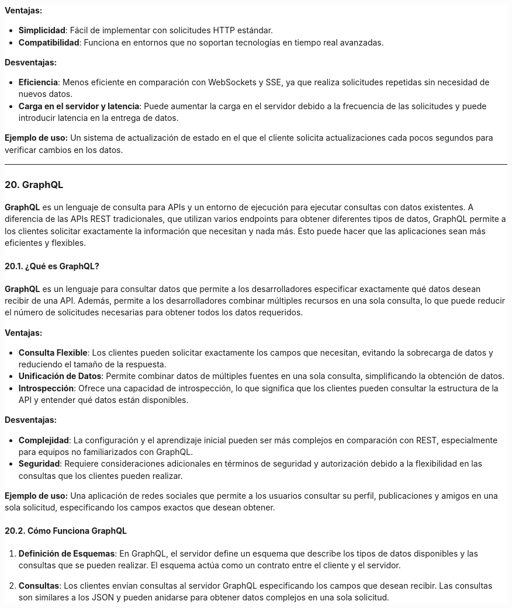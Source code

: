 **Ventajas:**
- **Simplicidad**: Fácil de implementar con solicitudes HTTP estándar.
- **Compatibilidad**: Funciona en entornos que no soportan tecnologías en tiempo real avanzadas.

**Desventajas:**
- **Eficiencia**: Menos eficiente en comparación con WebSockets y SSE, ya que realiza solicitudes repetidas sin necesidad de nuevos datos.
- **Carga en el servidor y latencia**: Puede aumentar la carga en el servidor debido a la frecuencia de las solicitudes y puede introducir latencia en la entrega de datos.

**Ejemplo de uso:** Un sistema de actualización de estado en el que el cliente solicita actualizaciones cada pocos segundos para verificar cambios en los datos.

---

### 20. GraphQL

**GraphQL** es un lenguaje de consulta para APIs y un entorno de ejecución para ejecutar consultas con datos existentes. A diferencia de las APIs REST tradicionales, que utilizan varios endpoints para obtener diferentes tipos de datos, GraphQL permite a los clientes solicitar exactamente la información que necesitan y nada más. Esto puede hacer que las aplicaciones sean más eficientes y flexibles.

#### 20.1. ¿Qué es GraphQL?

**GraphQL** es un lenguaje para consultar datos que permite a los desarrolladores especificar exactamente qué datos desean recibir de una API. Además, permite a los desarrolladores combinar múltiples recursos en una sola consulta, lo que puede reducir el número de solicitudes necesarias para obtener todos los datos requeridos.

**Ventajas:**
- **Consulta Flexible**: Los clientes pueden solicitar exactamente los campos que necesitan, evitando la sobrecarga de datos y reduciendo el tamaño de la respuesta.
- **Unificación de Datos**: Permite combinar datos de múltiples fuentes en una sola consulta, simplificando la obtención de datos.
- **Introspección**: Ofrece una capacidad de introspección, lo que significa que los clientes pueden consultar la estructura de la API y entender qué datos están disponibles.

**Desventajas:**
- **Complejidad**: La configuración y el aprendizaje inicial pueden ser más complejos en comparación con REST, especialmente para equipos no familiarizados con GraphQL.
- **Seguridad**: Requiere consideraciones adicionales en términos de seguridad y autorización debido a la flexibilidad en las consultas que los clientes pueden realizar.

**Ejemplo de uso:** Una aplicación de redes sociales que permite a los usuarios consultar su perfil, publicaciones y amigos en una sola solicitud, especificando los campos exactos que desean obtener.

#### 20.2. Cómo Funciona GraphQL

1. **Definición de Esquemas**: En GraphQL, el servidor define un esquema que describe los tipos de datos disponibles y las consultas que se pueden realizar. El esquema actúa como un contrato entre el cliente y el servidor.
   
2. **Consultas**: Los clientes envían consultas al servidor GraphQL especificando los campos que desean recibir. Las consultas son similares a los JSON y pueden anidarse para obtener datos complejos en una sola solicitud.
